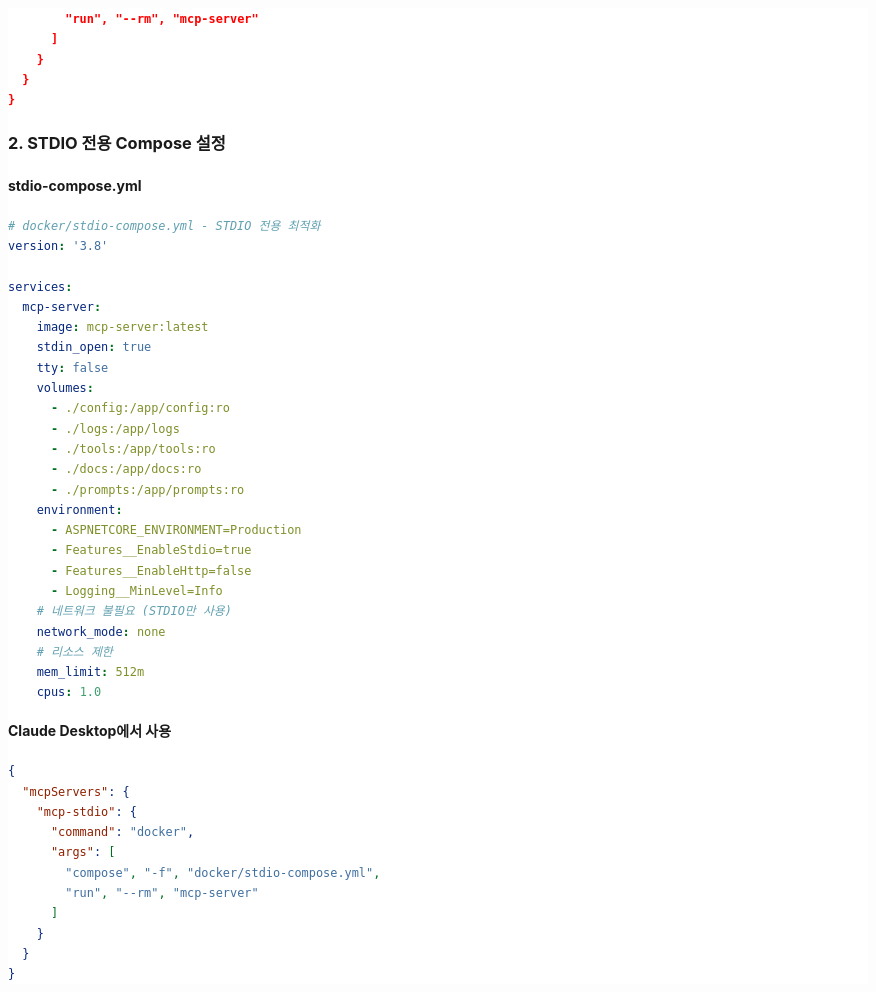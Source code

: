 ```json
        "run", "--rm", "mcp-server"
      ]
    }
  }
}
```

### **2. STDIO 전용 Compose 설정**

#### **stdio-compose.yml**
```yaml
# docker/stdio-compose.yml - STDIO 전용 최적화
version: '3.8'

services:
  mcp-server:
    image: mcp-server:latest
    stdin_open: true
    tty: false
    volumes:
      - ./config:/app/config:ro
      - ./logs:/app/logs
      - ./tools:/app/tools:ro  
      - ./docs:/app/docs:ro
      - ./prompts:/app/prompts:ro
    environment:
      - ASPNETCORE_ENVIRONMENT=Production
      - Features__EnableStdio=true
      - Features__EnableHttp=false
      - Logging__MinLevel=Info
    # 네트워크 불필요 (STDIO만 사용)
    network_mode: none
    # 리소스 제한
    mem_limit: 512m
    cpus: 1.0
```

#### **Claude Desktop에서 사용**
```json
{
  "mcpServers": {
    "mcp-stdio": {
      "command": "docker",
      "args": [
        "compose", "-f", "docker/stdio-compose.yml",
        "run", "--rm", "mcp-server"  
      ]
    }
  }
}
```
